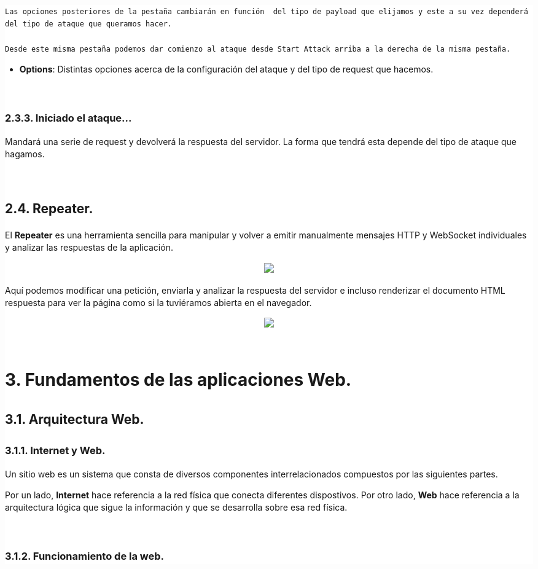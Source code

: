 	
	Las opciones posteriores de la pestaña cambiarán en función  del tipo de payload que elijamos y este a su vez dependerá del tipo de ataque que queramos hacer.
	
	Desde este misma pestaña podemos dar comienzo al ataque desde Start Attack arriba a la derecha de la misma pestaña.
	
- **Options**: Distintas opciones acerca de la configuración del ataque y del tipo de request que hacemos.

<br />

### 2.3.3. Iniciado el ataque...

Mandará una serie de request y devolverá la respuesta del servidor. La forma que tendrá esta depende del tipo de ataque que hagamos.

<br />

## 2.4. Repeater.

El **Repeater** es una herramienta sencilla para manipular y volver a emitir manualmente mensajes HTTP y WebSocket individuales y analizar las respuestas de la aplicación.

<div style="text-align:center">
	<img src="{{ 'assets/img/M3/Pasted image 20220108231116.png' | relative_url }}" text-align="center"/>
</div>

Aquí podemos modificar una petición, enviarla y analizar la respuesta del servidor e incluso renderizar el documento HTML respuesta para ver la página como si la tuviéramos abierta en el navegador.

<div style="text-align:center">
	<img src="{{ 'assets/img/M3/Pasted image 20220108231513.png' | relative_url }}" text-align="center"/>
</div>

<br />

# 3. Fundamentos de las aplicaciones Web.

## 3.1. Arquitectura Web.

### 3.1.1. Internet y Web.

Un sitio web es un sistema que consta de diversos componentes interrelacionados compuestos por las siguientes partes.

Por un lado, **Internet** hace referencia a la red física que conecta diferentes dispostivos. Por otro lado, **Web** hace referencia a la arquitectura lógica que sigue la información y que se desarrolla sobre esa red física.

<br />

### 3.1.2. Funcionamiento de la web.
